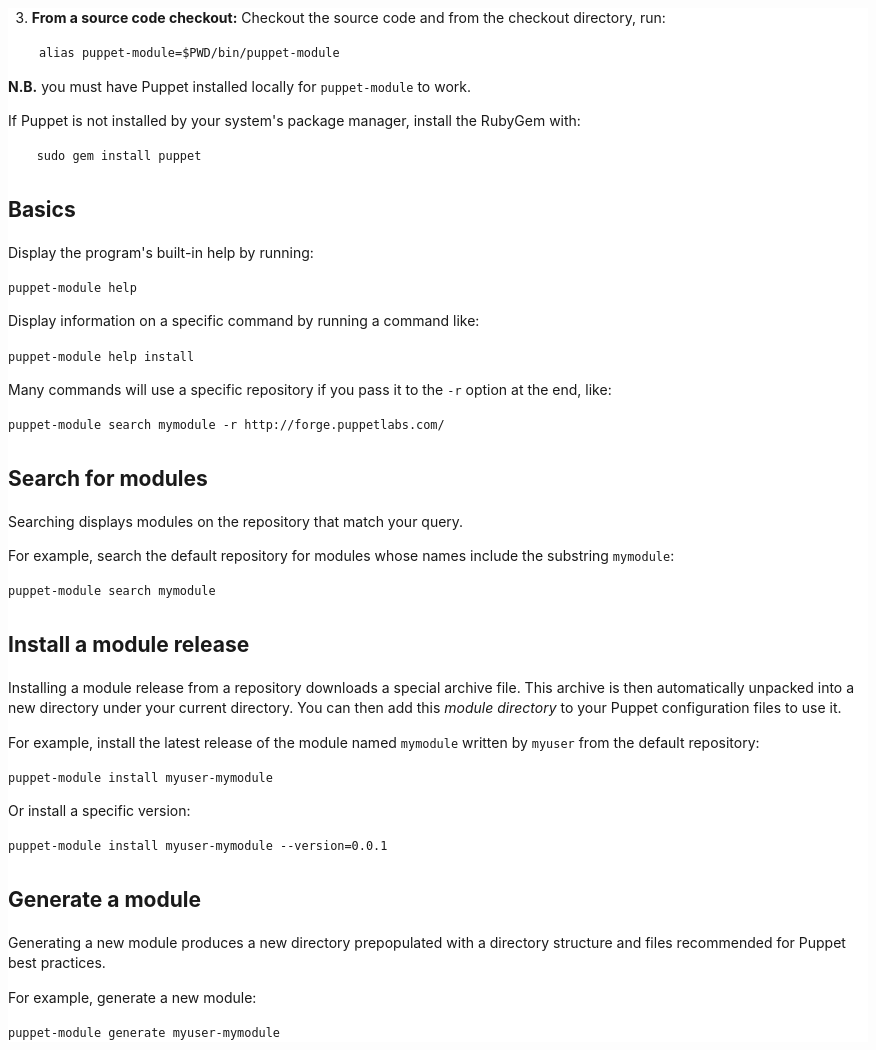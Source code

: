 3. **From a source code checkout:** Checkout the source code and from the checkout directory, run:

        alias puppet-module=$PWD/bin/puppet-module

**N.B.** you must have Puppet installed locally for `puppet-module` to work.

If Puppet is not installed by your system's package manager, install the RubyGem with:

        sudo gem install puppet

Basics
------

Display the program's built-in help by running:

    puppet-module help

Display information on a specific command by running a command like:

    puppet-module help install

Many commands will use a specific repository if you pass it to the `-r`
option at the end, like:

    puppet-module search mymodule -r http://forge.puppetlabs.com/

Search for modules
------------------

Searching displays modules on the repository that match your query.

For example, search the default repository for modules whose names
include the substring `mymodule`:

    puppet-module search mymodule

Install a module release
------------------------

Installing a module release from a repository downloads a special
archive file. This archive is then automatically unpacked into a new
directory under your current directory. You can then add this *module
directory* to your Puppet configuration files to use it.

For example, install the latest release of the module named `mymodule`
written by `myuser` from the default repository:

    puppet-module install myuser-mymodule

Or install a specific version:

    puppet-module install myuser-mymodule --version=0.0.1

Generate a module
-----------------

Generating a new module produces a new directory prepopulated with a
directory structure and files recommended for Puppet best practices.

For example, generate a new module:

    puppet-module generate myuser-mymodule
